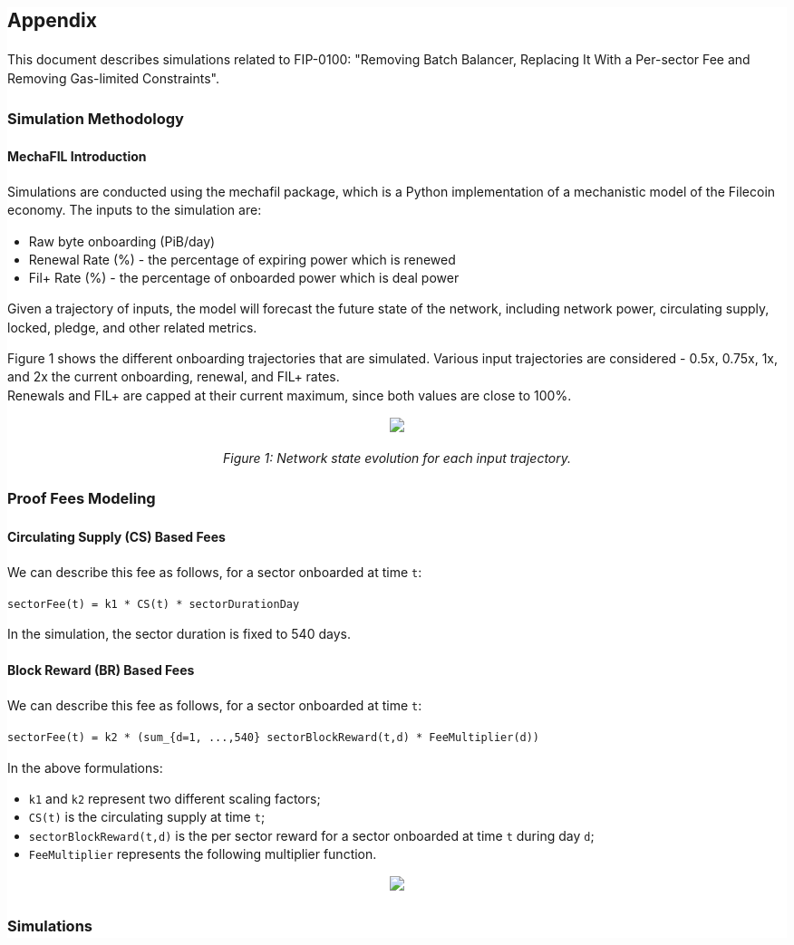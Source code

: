 ## Appendix 

This document describes simulations related to FIP-0100: "Removing Batch Balancer, Replacing It With a Per-sector Fee and Removing Gas-limited Constraints".

### Simulation Methodology

#### MechaFIL Introduction
Simulations are conducted using the mechafil package, which is a Python implementation of a mechanistic model of the Filecoin economy.  The inputs to the simulation are:
- Raw byte onboarding (PiB/day)
- Renewal Rate (%) - the percentage of expiring power which is renewed
- Fil+ Rate (%) - the percentage of onboarded power which is deal power

Given a trajectory of inputs, the model will forecast the future state of the network, including network power, circulating supply, locked, pledge, and other related metrics.

Figure 1 shows the different onboarding trajectories that are simulated. Various input trajectories are considered - 0.5x, 0.75x, 1x, and 2x the current onboarding, renewal, and FIL+ rates.  
Renewals and FIL+ are capped at their current maximum, since both values are close to 100%. 
<div align="center"">
  <img src="https://github.com/user-attachments/assets/e4ac2327-e1bf-4512-8f7c-cee45a45218b" width="650">
  <p><em>Figure 1: Network state evolution for each input trajectory. 
</em></p>
</div>

### Proof Fees Modeling

#### Circulating Supply (CS) Based Fees
We can describe this fee as follows, for a sector onboarded at time `t`:

`sectorFee(t) = k1 * CS(t) * sectorDurationDay`

In the simulation, the sector duration is fixed to 540 days.

#### Block Reward (BR) Based Fees
We can describe this fee as follows, for a sector onboarded at time `t`:

`sectorFee(t) = k2 * (sum_{d=1, ...,540} sectorBlockReward(t,d) * FeeMultiplier(d)) `

In the above formulations: 
- `k1` and  `k2`  represent two different scaling factors;
- `CS(t)` is the circulating supply at time `t`;
- `sectorBlockReward(t,d)` is the per sector reward for a sector onboarded at time `t` during day `d`;
- `FeeMultiplier` represents the following multiplier function. 
<div align="center">
    <img src="https://github.com/user-attachments/assets/3fa1e42d-152b-4654-a20b-caaf7e73840f" width="400">
</div>

### Simulations
